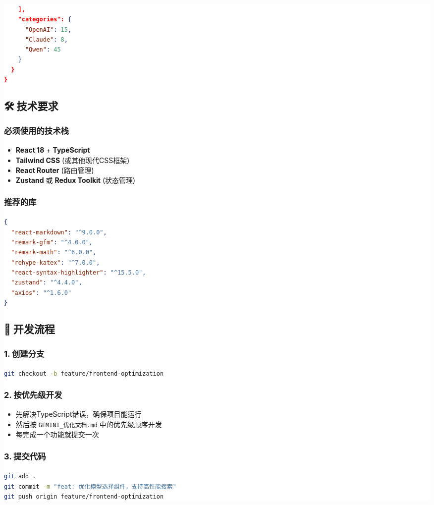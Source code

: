 ```json
    ],
    "categories": {
      "OpenAI": 15,
      "Claude": 8,
      "Qwen": 45
    }
  }
}
```

## 🛠️ 技术要求

### 必须使用的技术栈
- **React 18** + **TypeScript**
- **Tailwind CSS** (或其他现代CSS框架)
- **React Router** (路由管理)
- **Zustand** 或 **Redux Toolkit** (状态管理)

### 推荐的库
```json
{
  "react-markdown": "^9.0.0",
  "remark-gfm": "^4.0.0", 
  "remark-math": "^6.0.0",
  "rehype-katex": "^7.0.0",
  "react-syntax-highlighter": "^15.5.0",
  "zustand": "^4.4.0",
  "axios": "^1.6.0"
}
```

## 📝 开发流程

### 1. 创建分支
```bash
git checkout -b feature/frontend-optimization
```

### 2. 按优先级开发
- 先解决TypeScript错误，确保项目能运行
- 然后按 `GEMINI_优化文档.md` 中的优先级顺序开发
- 每完成一个功能就提交一次

### 3. 提交代码
```bash
git add .
git commit -m "feat: 优化模型选择组件，支持高性能搜索"
git push origin feature/frontend-optimization
```
